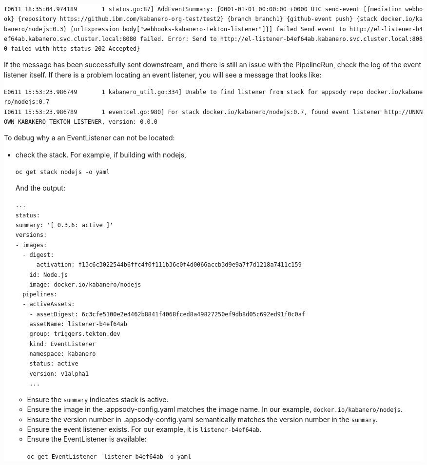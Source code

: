 ```
I0611 18:35:04.974189       1 status.go:87] AddEventSummary: {0001-01-01 00:00:00 +0000 UTC send-event [{mediation webhook} {repository https://github.ibm.com/kabanero-org-test/test2} {branch branch1} {github-event push} {stack docker.io/kabanero/nodejs:0.3} {urlExpression body["webhooks-kabanero-tekton-listener"]}] failed Send event to http://el-listener-b4ef64ab.kabanero.svc.cluster.local:8080 failed. Error: Send to http://el-listener-b4ef64ab.kabanero.svc.cluster.local:8080 failed with http status 202 Accepted}
```

If the message has been successfully sent downstream, and there is still an issue with the PipelineRun, check the log of the event listener itself. 
If there is a problem locating an event listener, you will see a message that looks like:

```
E0611 15:53:23.986749       1 kabanero_util.go:334] Unable to find listener from stack for appsody repo docker.io/kabanero/nodejs:0.7
I0611 15:53:23.986789       1 eventcel.go:980] For stack docker.io/kabanero/nodejs:0.7, found event listener http://UNKNOWN_KABAKERO_TEKTON_LISTENER, version: 0.0.0
```

To debug why a an EventListener can not be located:

- check the stack. For example, if building with nodejs,
  ```
  oc get stack nodejs -o yaml
  ```

  And the  output:

  ```
  ...
  status:
  summary: '[ 0.3.6: active ]'
  versions:
  - images:
    - digest:
        activation: f13c6c3022544b6ffc4f0f111b36c0f4d0066accb3d9e9a7f7d1218a7411c159
      id: Node.js
      image: docker.io/kabanero/nodejs
    pipelines:
    - activeAssets:
      - assetDigest: 6c3cfe5100e2e4462b8841f4068fced8a49827250ef9db8d05c692ed91f0c0af
      assetName: listener-b4ef64ab
      group: triggers.tekton.dev
      kind: EventListener
      namespace: kabanero
      status: active
      version: v1alpha1
      ...
  ```

  - Ensure the `summary` indicates stack is active.
  - Ensure the image in the .appsody-config.yaml matches the image name. In our example, `docker.io/kabanero/nodejs`. 
  - Ensure the version number in .appsody-config.yaml semantically matches the version number in the `summary`.
  - Ensure the event listener exists. For our example, it is `listener-b4ef64ab`. 
  - Ensure the EventListener is available:
    ```
    oc get EventListener  listener-b4ef64ab -o yaml
    ```
